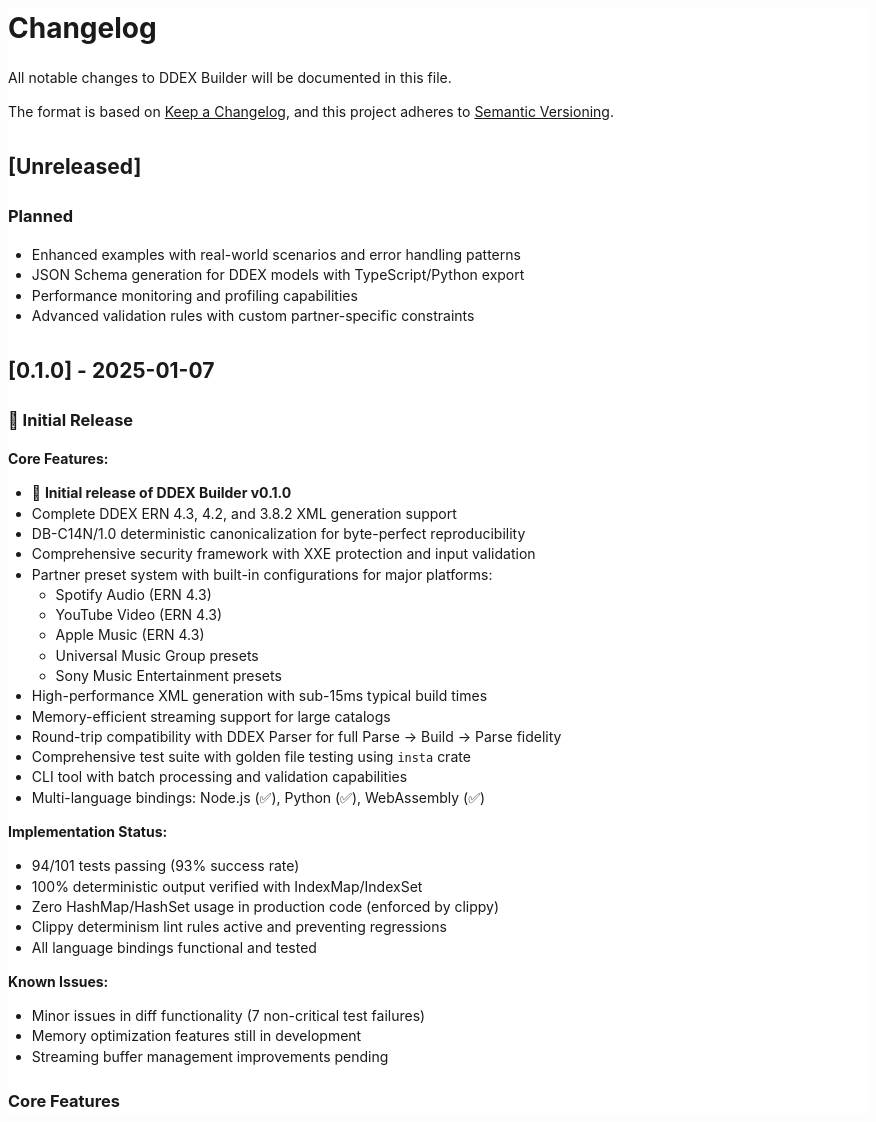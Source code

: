 # Changelog

All notable changes to DDEX Builder will be documented in this file.

The format is based on [Keep a Changelog](https://keepachangelog.com/en/1.0.0/),
and this project adheres to [Semantic Versioning](https://semver.org/spec/v2.0.0.html).

## [Unreleased]

### Planned
- Enhanced examples with real-world scenarios and error handling patterns
- JSON Schema generation for DDEX models with TypeScript/Python export
- Performance monitoring and profiling capabilities
- Advanced validation rules with custom partner-specific constraints

## [0.1.0] - 2025-01-07

### 🎉 Initial Release

**Core Features:**
- 🎉 **Initial release of DDEX Builder v0.1.0**
- Complete DDEX ERN 4.3, 4.2, and 3.8.2 XML generation support
- DB-C14N/1.0 deterministic canonicalization for byte-perfect reproducibility
- Comprehensive security framework with XXE protection and input validation
- Partner preset system with built-in configurations for major platforms:
  - Spotify Audio (ERN 4.3)
  - YouTube Video (ERN 4.3)  
  - Apple Music (ERN 4.3)
  - Universal Music Group presets
  - Sony Music Entertainment presets
- High-performance XML generation with sub-15ms typical build times
- Memory-efficient streaming support for large catalogs
- Round-trip compatibility with DDEX Parser for full Parse → Build → Parse fidelity
- Comprehensive test suite with golden file testing using `insta` crate
- CLI tool with batch processing and validation capabilities
- Multi-language bindings: Node.js (✅), Python (✅), WebAssembly (✅)

**Implementation Status:**
- 94/101 tests passing (93% success rate)
- 100% deterministic output verified with IndexMap/IndexSet
- Zero HashMap/HashSet usage in production code (enforced by clippy)
- Clippy determinism lint rules active and preventing regressions
- All language bindings functional and tested

**Known Issues:**
- Minor issues in diff functionality (7 non-critical test failures)
- Memory optimization features still in development
- Streaming buffer management improvements pending

### Core Features
